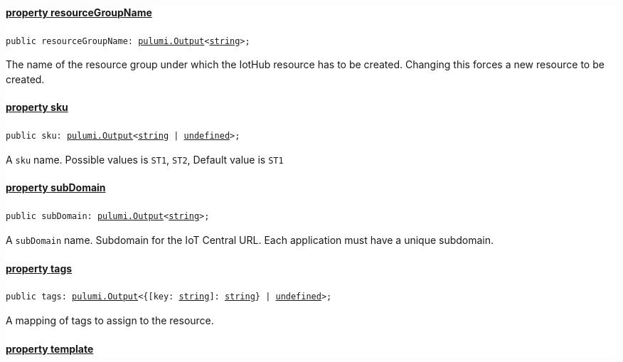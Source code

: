 <h4 class="pdoc-member-header" id="Application-resourceGroupName">
<a class="pdoc-child-name" href="https://github.com/pulumi/pulumi-azure/blob/{{< param git_sha >}}/sdk/nodejs/iotcentral/application.ts#L76">property <b>resourceGroupName</b></a>
</h4>

<pre class="highlight"><code><span class='kd'>public </span>resourceGroupName: <a href='/docs/reference/pkg/nodejs/pulumi/pulumi/#Output'>pulumi.Output</a>&lt;<span class='kd'><a href='https://developer.mozilla.org/en-US/docs/Web/JavaScript/Reference/Global_Objects/String'>string</a></span>&gt;;</code></pre>

The name of the resource group under which the IotHub resource has to be created. Changing this forces a new resource to be created.

<h4 class="pdoc-member-header" id="Application-sku">
<a class="pdoc-child-name" href="https://github.com/pulumi/pulumi-azure/blob/{{< param git_sha >}}/sdk/nodejs/iotcentral/application.ts#L80">property <b>sku</b></a>
</h4>

<pre class="highlight"><code><span class='kd'>public </span>sku: <a href='/docs/reference/pkg/nodejs/pulumi/pulumi/#Output'>pulumi.Output</a>&lt;<span class='kd'><a href='https://developer.mozilla.org/en-US/docs/Web/JavaScript/Reference/Global_Objects/String'>string</a></span> | <span class='kd'><a href='https://developer.mozilla.org/en-US/docs/Web/JavaScript/Reference/Global_Objects/undefined'>undefined</a></span>&gt;;</code></pre>

A `sku` name. Possible values is `ST1`, `ST2`, Default value is `ST1`

<h4 class="pdoc-member-header" id="Application-subDomain">
<a class="pdoc-child-name" href="https://github.com/pulumi/pulumi-azure/blob/{{< param git_sha >}}/sdk/nodejs/iotcentral/application.ts#L84">property <b>subDomain</b></a>
</h4>

<pre class="highlight"><code><span class='kd'>public </span>subDomain: <a href='/docs/reference/pkg/nodejs/pulumi/pulumi/#Output'>pulumi.Output</a>&lt;<span class='kd'><a href='https://developer.mozilla.org/en-US/docs/Web/JavaScript/Reference/Global_Objects/String'>string</a></span>&gt;;</code></pre>

A `subDomain` name. Subdomain for the IoT Central URL. Each application must have a unique subdomain.

<h4 class="pdoc-member-header" id="Application-tags">
<a class="pdoc-child-name" href="https://github.com/pulumi/pulumi-azure/blob/{{< param git_sha >}}/sdk/nodejs/iotcentral/application.ts#L88">property <b>tags</b></a>
</h4>

<pre class="highlight"><code><span class='kd'>public </span>tags: <a href='/docs/reference/pkg/nodejs/pulumi/pulumi/#Output'>pulumi.Output</a>&lt;{[key: <span class='kd'><a href='https://developer.mozilla.org/en-US/docs/Web/JavaScript/Reference/Global_Objects/String'>string</a></span>]: <span class='kd'><a href='https://developer.mozilla.org/en-US/docs/Web/JavaScript/Reference/Global_Objects/String'>string</a></span>} | <span class='kd'><a href='https://developer.mozilla.org/en-US/docs/Web/JavaScript/Reference/Global_Objects/undefined'>undefined</a></span>&gt;;</code></pre>

A mapping of tags to assign to the resource.

<h4 class="pdoc-member-header" id="Application-template">
<a class="pdoc-child-name" href="https://github.com/pulumi/pulumi-azure/blob/{{< param git_sha >}}/sdk/nodejs/iotcentral/application.ts#L92">property <b>template</b></a>
</h4>
